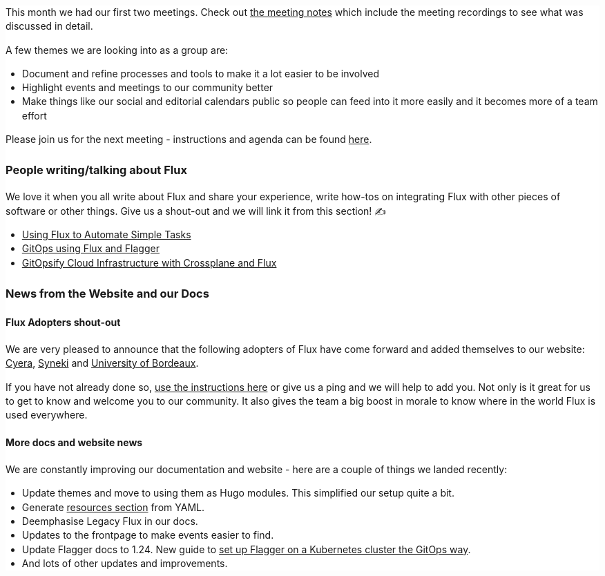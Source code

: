 This month we had our first two meetings. Check out [the meeting
notes](https://docs.google.com/document/d/12aOlwyYipXH3PJj-m_G09ZijSjBqS6sUpcQYVZF01B0/edit)
which include the meeting recordings to see what was discussed in
detail.

A few themes we are looking into as a group are:

- Document and refine processes and tools to make it a lot easier to
  be involved
- Highlight events and meetings to our community better
- Make things like our social and editorial calendars public so people
  can feed into it more easily and it becomes more of a team effort

Please join us for the next meeting - instructions and agenda can be
found
[here](https://docs.google.com/document/d/12aOlwyYipXH3PJj-m_G09ZijSjBqS6sUpcQYVZF01B0/edit).

### People writing/talking about Flux

We love it when you all write about Flux and share your experience,
write how-tos on integrating Flux with other pieces of software or other
things. Give us a shout-out and we will link it from this section! ✍

- [Using Flux to Automate Simple
  Tasks](https://siebjee.nl/posts/using-flux-to-automate-simple-tasks/)
- [GitOps using Flux and
  Flagger](https://www.infracloud.io/blogs/gitops-using-flux-flagger/)
- [GitOpsify Cloud Infrastructure with Crossplane and
  Flux](https://blog.upbound.io/gitopsify-infrastructure-xp/)

### News from the Website and our Docs

#### Flux Adopters shout-out

We are very pleased to announce that the following adopters of Flux have
come forward and added themselves to our website:
[Cyera](https://cyera.io/),
[Syneki](https://syneki.com/) and [University of
Bordeaux](https://www.u-bordeaux.fr/).

If you have not already done so, [use the instructions
here](/adopters/) or give us a ping and we
will help to add you. Not only is it great for us to get to know and
welcome you to our community. It also gives the team a big boost in
morale to know where in the world Flux is used everywhere.

#### More docs and website news

We are constantly improving our documentation and website - here are a
couple of things we landed recently:

- Update themes and move to using them as Hugo modules. This
  simplified our setup quite a bit.
- Generate [resources
  section](/resources/) from YAML.
- Deemphasise Legacy Flux in our docs.
- Updates to the frontpage to make events easier to find.
- Update Flagger docs to 1.24. New guide to [set up Flagger on a
  Kubernetes cluster the GitOps
  way](/flagger/install/flagger-install-with-flux/).
- And lots of other updates and improvements.
